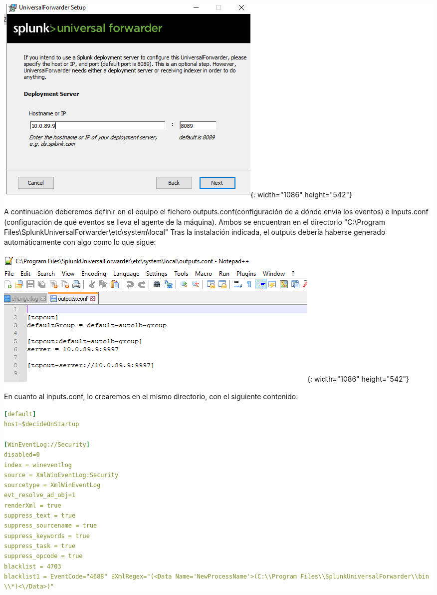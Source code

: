 ![img](/assets/img/splunk/img19.bmp){: width="1086" height="542"}

A continuación deberemos definir en el equipo el fichero outputs.conf(configuración de a dónde envía los eventos) e inputs.conf (configuración de qué eventos se lleva el agente de la máquina). Ambos se encuentran en el directorio "C:\Program Files\SplunkUniversalForwarder\etc\system\local\" Tras la instalación indicada, el outputs debería haberse generado automáticamente con algo como lo que sigue:

![img](/assets/img/splunk/img20.bmp){: width="1086" height="542"}

En cuanto al inputs.conf, lo crearemos en el mismo directorio, con el siguiente contenido:

```yaml
[default]
host=$decideOnStartup

[WinEventLog://Security]
disabled=0
index = wineventlog
source = XmlWinEventLog:Security
sourcetype = XmlWinEventLog
evt_resolve_ad_obj=1
renderXml = true
suppress_text = true
suppress_sourcename = true
suppress_keywords = true
suppress_task = true
suppress_opcode = true
blacklist = 4703
blacklist1 = EventCode="4688" $XmlRegex="(<Data Name='NewProcessName'>(C:\\Program Files\\SplunkUniversalForwarder\\bin\\*)<\/Data>)"

```